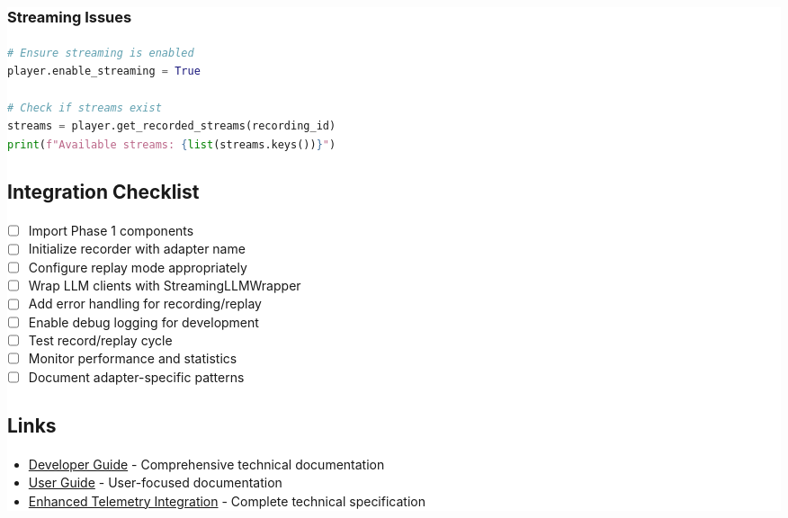 ### Streaming Issues
```python
# Ensure streaming is enabled
player.enable_streaming = True

# Check if streams exist
streams = player.get_recorded_streams(recording_id)
print(f"Available streams: {list(streams.keys())}")
```

## Integration Checklist

- [ ] Import Phase 1 components
- [ ] Initialize recorder with adapter name
- [ ] Configure replay mode appropriately
- [ ] Wrap LLM clients with StreamingLLMWrapper
- [ ] Add error handling for recording/replay
- [ ] Enable debug logging for development
- [ ] Test record/replay cycle
- [ ] Monitor performance and statistics
- [ ] Document adapter-specific patterns

## Links

- [Developer Guide](phase1-developer-guide.md) - Comprehensive technical documentation
- [User Guide](phase1-user-guide.md) - User-focused documentation
- [Enhanced Telemetry Integration](../enhanced-telemetry-integration.md) - Complete technical specification